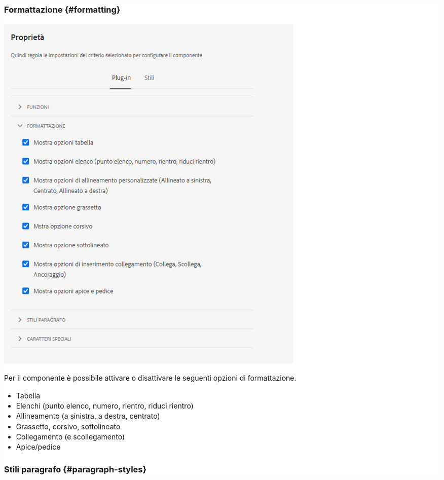 ### Formattazione {#formatting}

![Opzione Formattazione della finestra di dialogo per progettazione](/help/assets/text-design-formatting.png)

Per il componente è possibile attivare o disattivare le seguenti opzioni di formattazione.

* Tabella
* Elenchi (punto elenco, numero, rientro, riduci rientro)
* Allineamento (a sinistra, a destra, centrato)
* Grassetto, corsivo, sottolineato
* Collegamento (e scollegamento)
* Apice/pedice

### Stili paragrafo {#paragraph-styles}
